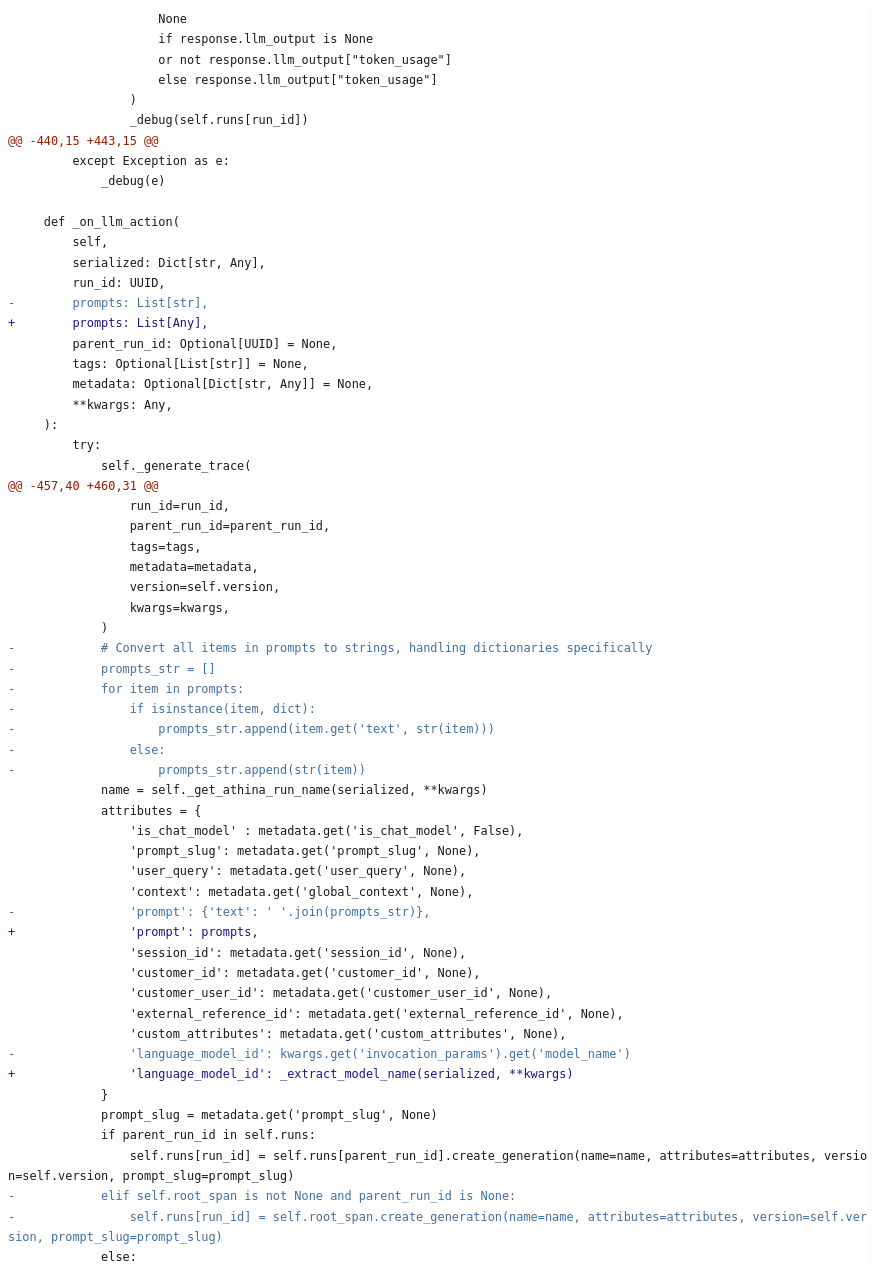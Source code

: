 ```diff
                     None
                     if response.llm_output is None
                     or not response.llm_output["token_usage"]
                     else response.llm_output["token_usage"]
                 )
                 _debug(self.runs[run_id])
@@ -440,15 +443,15 @@
         except Exception as e:
             _debug(e)
 
     def _on_llm_action(
         self,
         serialized: Dict[str, Any],
         run_id: UUID,
-        prompts: List[str],
+        prompts: List[Any],
         parent_run_id: Optional[UUID] = None,
         tags: Optional[List[str]] = None,
         metadata: Optional[Dict[str, Any]] = None,
         **kwargs: Any,
     ):
         try:
             self._generate_trace(
@@ -457,40 +460,31 @@
                 run_id=run_id,
                 parent_run_id=parent_run_id,
                 tags=tags,
                 metadata=metadata,
                 version=self.version,
                 kwargs=kwargs,
             ) 
-            # Convert all items in prompts to strings, handling dictionaries specifically
-            prompts_str = []
-            for item in prompts:
-                if isinstance(item, dict):
-                    prompts_str.append(item.get('text', str(item)))
-                else:
-                    prompts_str.append(str(item))
             name = self._get_athina_run_name(serialized, **kwargs)
             attributes = { 
                 'is_chat_model' : metadata.get('is_chat_model', False),
                 'prompt_slug': metadata.get('prompt_slug', None),
                 'user_query': metadata.get('user_query', None),
                 'context': metadata.get('global_context', None),
-                'prompt': {'text': ' '.join(prompts_str)},
+                'prompt': prompts,
                 'session_id': metadata.get('session_id', None),
                 'customer_id': metadata.get('customer_id', None),
                 'customer_user_id': metadata.get('customer_user_id', None),
                 'external_reference_id': metadata.get('external_reference_id', None),
                 'custom_attributes': metadata.get('custom_attributes', None),
-                'language_model_id': kwargs.get('invocation_params').get('model_name')
+                'language_model_id': _extract_model_name(serialized, **kwargs)
             }
             prompt_slug = metadata.get('prompt_slug', None)
             if parent_run_id in self.runs:
                 self.runs[run_id] = self.runs[parent_run_id].create_generation(name=name, attributes=attributes, version=self.version, prompt_slug=prompt_slug)
-            elif self.root_span is not None and parent_run_id is None:
-                self.runs[run_id] = self.root_span.create_generation(name=name, attributes=attributes, version=self.version, prompt_slug=prompt_slug)
             else:
```